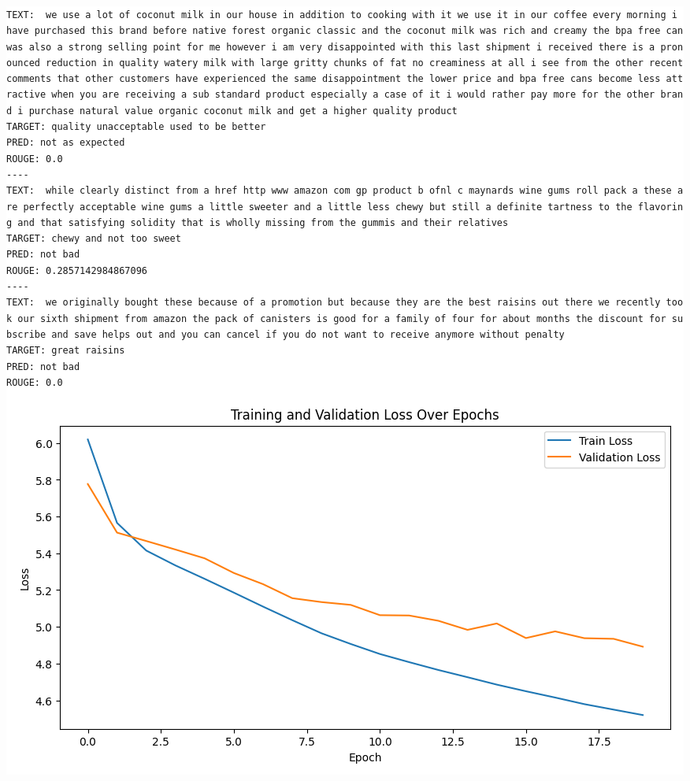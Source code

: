 ```
TEXT:  we use a lot of coconut milk in our house in addition to cooking with it we use it in our coffee every morning i have purchased this brand before native forest organic classic and the coconut milk was rich and creamy the bpa free can was also a strong selling point for me however i am very disappointed with this last shipment i received there is a pronounced reduction in quality watery milk with large gritty chunks of fat no creaminess at all i see from the other recent comments that other customers have experienced the same disappointment the lower price and bpa free cans become less attractive when you are receiving a sub standard product especially a case of it i would rather pay more for the other brand i purchase natural value organic coconut milk and get a higher quality product
TARGET: quality unacceptable used to be better
PRED: not as expected
ROUGE: 0.0
----
TEXT:  while clearly distinct from a href http www amazon com gp product b ofnl c maynards wine gums roll pack a these are perfectly acceptable wine gums a little sweeter and a little less chewy but still a definite tartness to the flavoring and that satisfying solidity that is wholly missing from the gummis and their relatives
TARGET: chewy and not too sweet
PRED: not bad
ROUGE: 0.2857142984867096
----
TEXT:  we originally bought these because of a promotion but because they are the best raisins out there we recently took our sixth shipment from amazon the pack of canisters is good for a family of four for about months the discount for subscribe and save helps out and you can cancel if you do not want to receive anymore without penalty
TARGET: great raisins
PRED: not bad
ROUGE: 0.0
```

<center>
  <img src="imgs/trans-loss.png" />
</center>
